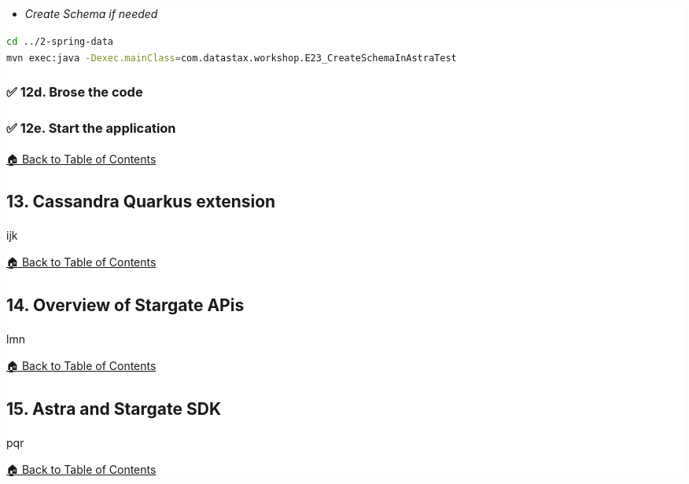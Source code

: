 - *Create Schema if needed*
```bash
cd ../2-spring-data
mvn exec:java -Dexec.mainClass=com.datastax.workshop.E23_CreateSchemaInAstraTest
```

### ✅ 12d. Brose the code

### ✅ 12e. Start the application




[🏠 Back to Table of Contents](#-table-of-content)

## 13. Cassandra Quarkus extension

ijk

[🏠 Back to Table of Contents](#-table-of-content)

## 14. Overview of Stargate APis

lmn

[🏠 Back to Table of Contents](#-table-of-content)

## 15. Astra and Stargate SDK

pqr

[🏠 Back to Table of Contents](#-table-of-content)
